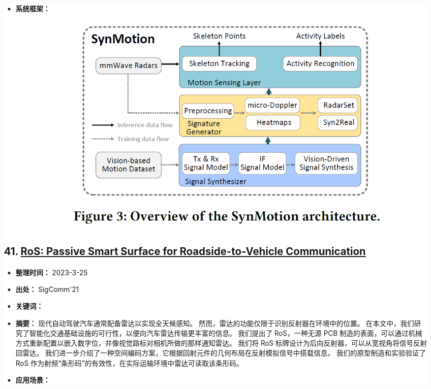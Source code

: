 - **系统框架：**
    <div style="text-align:center">
        <img src="/assets/paperNotes_images/P2023_42_fig1.png" alt="image" width ="80%">
    </div> 


## 41. [RoS: Passive Smart Surface for Roadside-to-Vehicle Communication](https://conferences.sigcomm.org/sigcomm/2021/files/papers/3452296.3472896.pdf)
- **整理时间：** 2023-3-25
- **出处：** SigComm'21
- **关键词：** 
- **摘要：** 现代自动驾驶汽车通常配备雷达以实现全天候感知。 然而，雷达的功能仅限于识别反射器在环境中的位置。 在本文中，我们研究了智能化交通基础设施的可行性，以便向汽车雷达传输更丰富的信息。 我们提出了 RoS，一种无源 PCB 制造的表面，可以通过机械方式重新配置以嵌入数字位，并像视觉路标对相机所做的那样通知雷达。 我们将 RoS 标牌设计为后向反射器，可以从宽视角将信号反射回雷达。 我们进一步介绍了一种空间编码方案，它根据回射元件的几何布局在反射模拟信号中搭载信息。 我们的原型制造和实验验证了 RoS 作为射频“条形码”的有效性，在实际运输环境中雷达可读取该条形码。

- **应用场景：** </br> 
    <div style="text-align:center">